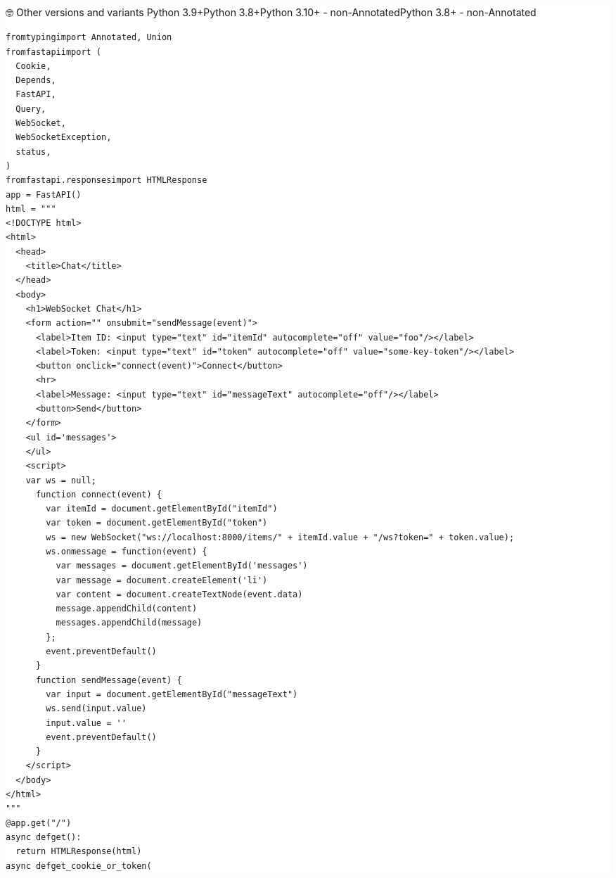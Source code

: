 🤓 Other versions and variants
Python 3.9+Python 3.8+Python 3.10+ - non-AnnotatedPython 3.8+ - non-Annotated
```
fromtypingimport Annotated, Union
fromfastapiimport (
  Cookie,
  Depends,
  FastAPI,
  Query,
  WebSocket,
  WebSocketException,
  status,
)
fromfastapi.responsesimport HTMLResponse
app = FastAPI()
html = """
<!DOCTYPE html>
<html>
  <head>
    <title>Chat</title>
  </head>
  <body>
    <h1>WebSocket Chat</h1>
    <form action="" onsubmit="sendMessage(event)">
      <label>Item ID: <input type="text" id="itemId" autocomplete="off" value="foo"/></label>
      <label>Token: <input type="text" id="token" autocomplete="off" value="some-key-token"/></label>
      <button onclick="connect(event)">Connect</button>
      <hr>
      <label>Message: <input type="text" id="messageText" autocomplete="off"/></label>
      <button>Send</button>
    </form>
    <ul id='messages'>
    </ul>
    <script>
    var ws = null;
      function connect(event) {
        var itemId = document.getElementById("itemId")
        var token = document.getElementById("token")
        ws = new WebSocket("ws://localhost:8000/items/" + itemId.value + "/ws?token=" + token.value);
        ws.onmessage = function(event) {
          var messages = document.getElementById('messages')
          var message = document.createElement('li')
          var content = document.createTextNode(event.data)
          message.appendChild(content)
          messages.appendChild(message)
        };
        event.preventDefault()
      }
      function sendMessage(event) {
        var input = document.getElementById("messageText")
        ws.send(input.value)
        input.value = ''
        event.preventDefault()
      }
    </script>
  </body>
</html>
"""
@app.get("/")
async defget():
  return HTMLResponse(html)
async defget_cookie_or_token(
```